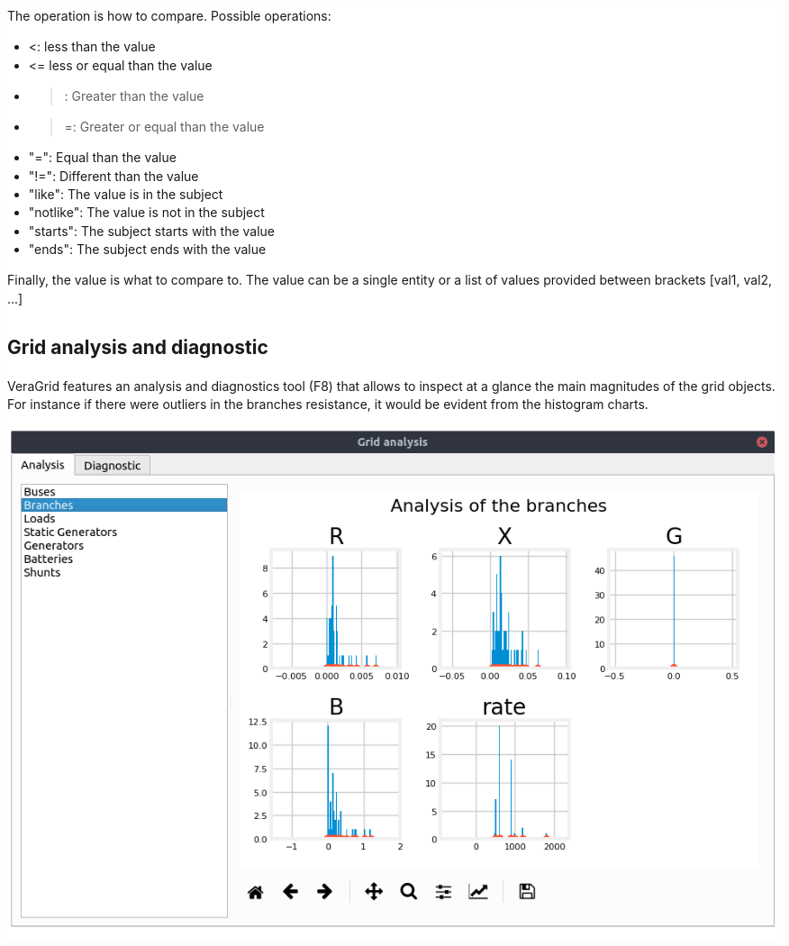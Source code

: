 The operation is how to compare. Possible operations:

- <: less than the value
- <= less or equal than the value
- >: Greater than the value
- >=: Greater or equal than the value
- "=": Equal than the value
- "!=": Different than the value
- "like": The value is in the subject
- "notlike": The value is not in the subject
- "starts": The subject starts with the value
- "ends": The subject ends with the value

Finally, the value is what to compare to. The value can be a single entity
or a list of values provided between brackets [val1, val2, ...]

## Grid analysis and diagnostic

VeraGrid features an analysis and diagnostics tool (F8) that allows to inspect at a glance the main magnitudes
of the grid objects. For instance if there were outliers in the branches resistance, it would be evident
from the histogram charts.

![](figures/analysis.png)
